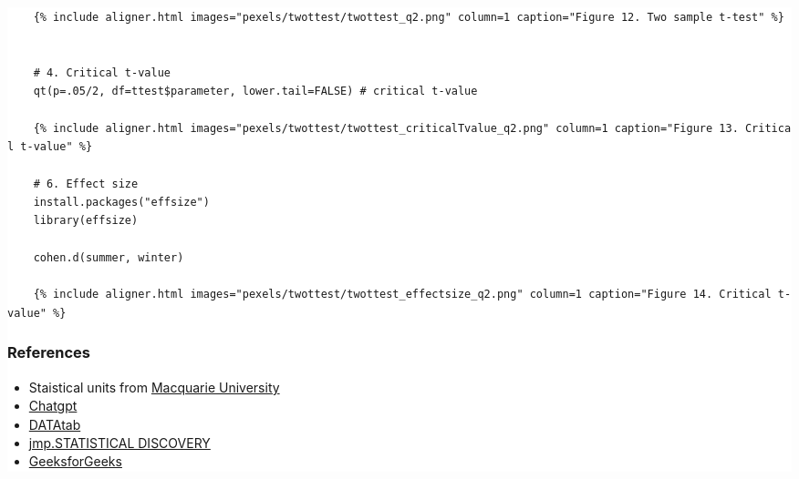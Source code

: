         {% include aligner.html images="pexels/twottest/twottest_q2.png" column=1 caption="Figure 12. Two sample t-test" %}

        
        # 4. Critical t-value
        qt(p=.05/2, df=ttest$parameter, lower.tail=FALSE) # critical t-value

        {% include aligner.html images="pexels/twottest/twottest_criticalTvalue_q2.png" column=1 caption="Figure 13. Critical t-value" %}
        
        # 6. Effect size
        install.packages("effsize")
        library(effsize)

        cohen.d(summer, winter)  

        {% include aligner.html images="pexels/twottest/twottest_effectsize_q2.png" column=1 caption="Figure 14. Critical t-value" %}


### References
* Staistical units from <a href="https://www.mq.edu.au/" target="_blank">Macquarie University</a>
* <a href="https://chatgpt.com/" target="_blank">Chatgpt</a>
* <a href="https://datatab.net/tutorial/unpaired-t-test" target="_blank">DATAtab</a>
* <a href="https://www.jmp.com/en/statistics-knowledge-portal/t-test/two-sample-t-test" target="_blank">jmp.STATISTICAL DISCOVERY</a>
* <a href="https://www.geeksforgeeks.org/r-language/two-sample-t-test-in-r/" target="_blank">GeeksforGeeks</a>
